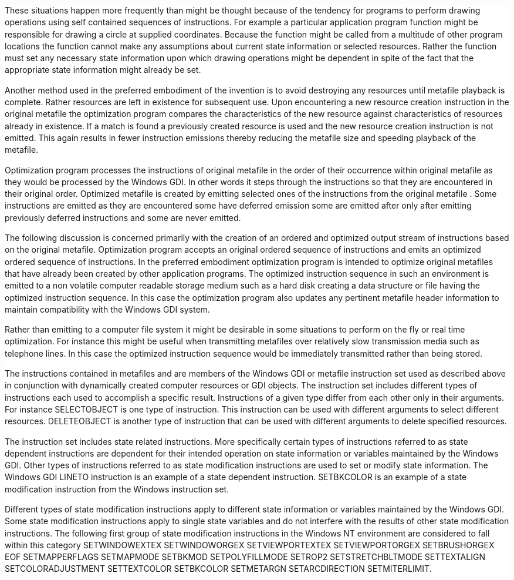 These situations happen more frequently than might be thought because of the tendency for programs to perform drawing operations using self contained sequences of instructions. For example a particular application program function might be responsible for drawing a circle at supplied coordinates. Because the function might be called from a multitude of other program locations the function cannot make any assumptions about current state information or selected resources. Rather the function must set any necessary state information upon which drawing operations might be dependent in spite of the fact that the appropriate state information might already be set.

Another method used in the preferred embodiment of the invention is to avoid destroying any resources until metafile playback is complete. Rather resources are left in existence for subsequent use. Upon encountering a new resource creation instruction in the original metafile the optimization program compares the characteristics of the new resource against characteristics of resources already in existence. If a match is found a previously created resource is used and the new resource creation instruction is not emitted. This again results in fewer instruction emissions thereby reducing the metafile size and speeding playback of the metafile.

Optimization program processes the instructions of original metafile in the order of their occurrence within original metafile as they would be processed by the Windows GDI. In other words it steps through the instructions so that they are encountered in their original order. Optimized metafile is created by emitting selected ones of the instructions from the original metafile . Some instructions are emitted as they are encountered some have deferred emission some are emitted after only after emitting previously deferred instructions and some are never emitted.

The following discussion is concerned primarily with the creation of an ordered and optimized output stream of instructions based on the original metafile. Optimization program accepts an original ordered sequence of instructions and emits an optimized ordered sequence of instructions. In the preferred embodiment optimization program is intended to optimize original metafiles that have already been created by other application programs. The optimized instruction sequence in such an environment is emitted to a non volatile computer readable storage medium such as a hard disk creating a data structure or file having the optimized instruction sequence. In this case the optimization program also updates any pertinent metafile header information to maintain compatibility with the Windows GDI system.

Rather than emitting to a computer file system it might be desirable in some situations to perform on the fly or real time optimization. For instance this might be useful when transmitting metafiles over relatively slow transmission media such as telephone lines. In this case the optimized instruction sequence would be immediately transmitted rather than being stored.

The instructions contained in metafiles and are members of the Windows GDI or metafile instruction set used as described above in conjunction with dynamically created computer resources or GDI objects. The instruction set includes different types of instructions each used to accomplish a specific result. Instructions of a given type differ from each other only in their arguments. For instance SELECTOBJECT is one type of instruction. This instruction can be used with different arguments to select different resources. DELETEOBJECT is another type of instruction that can be used with different arguments to delete specified resources.

The instruction set includes state related instructions. More specifically certain types of instructions referred to as state dependent instructions are dependent for their intended operation on state information or variables maintained by the Windows GDI. Other types of instructions referred to as state modification instructions are used to set or modify state information. The Windows GDI LINETO instruction is an example of a state dependent instruction. SETBKCOLOR is an example of a state modification instruction from the Windows instruction set.

Different types of state modification instructions apply to different state information or variables maintained by the Windows GDI. Some state modification instructions apply to single state variables and do not interfere with the results of other state modification instructions. The following first group of state modification instructions in the Windows NT environment are considered to fall within this category SETWINDOWEXTEX SETWINDOWORGEX SETVIEWPORTEXTEX SETVIEWPORTORGEX SETBRUSHORGEX EOF SETMAPPERFLAGS SETMAPMODE SETBKMOD SETPOLYFILLMODE SETROP2 SETSTRETCHBLTMODE SETTEXTALIGN SETCOLORADJUSTMENT SETTEXTCOLOR SETBKCOLOR SETMETARGN SETARCDIRECTION SETMITERLIMIT.
